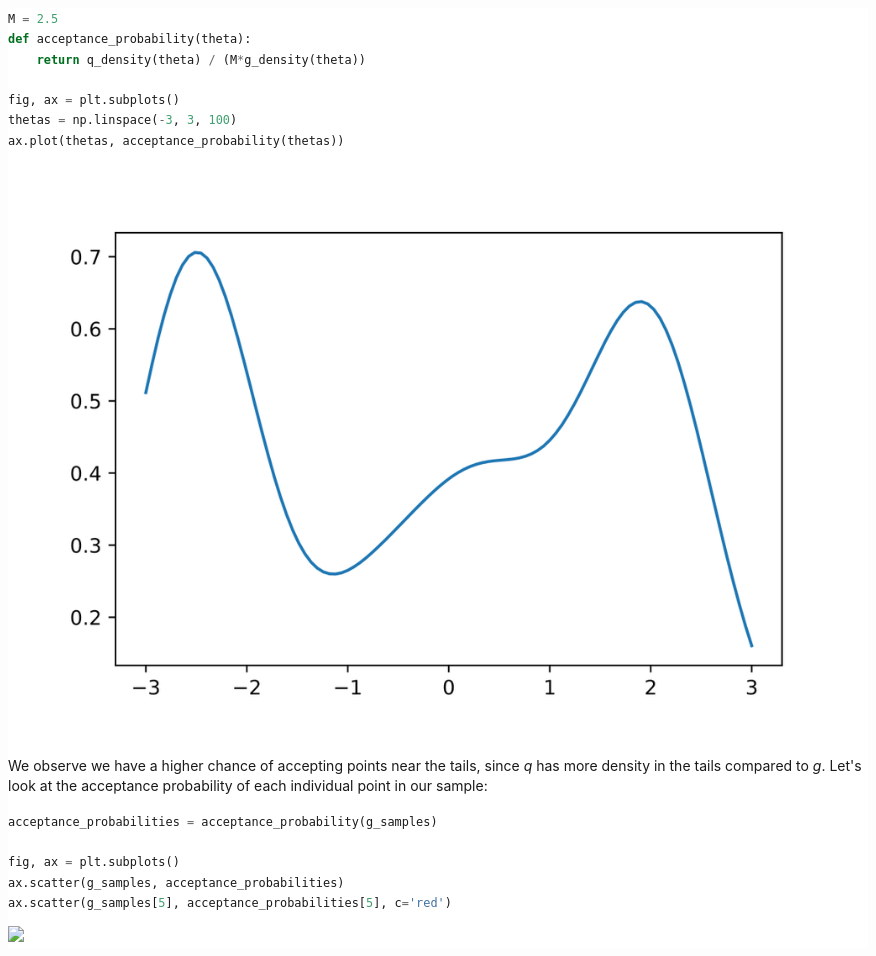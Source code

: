 ```python
M = 2.5
def acceptance_probability(theta):
    return q_density(theta) / (M*g_density(theta))

fig, ax = plt.subplots()
thetas = np.linspace(-3, 3, 100)
ax.plot(thetas, acceptance_probability(thetas))
```
![](/assets/images/posts/rejection-importance-sampling/plot6.svg#center)

We observe we have a higher chance of accepting points near the tails, since $q$ has more density in the tails compared to $g$.
Let's look at the acceptance probability of each individual point in our sample:

```python
acceptance_probabilities = acceptance_probability(g_samples)

fig, ax = plt.subplots()
ax.scatter(g_samples, acceptance_probabilities)
ax.scatter(g_samples[5], acceptance_probabilities[5], c='red')
```
![](/assets/images/posts/rejection-importance-sampling/plot7.svg#center)
